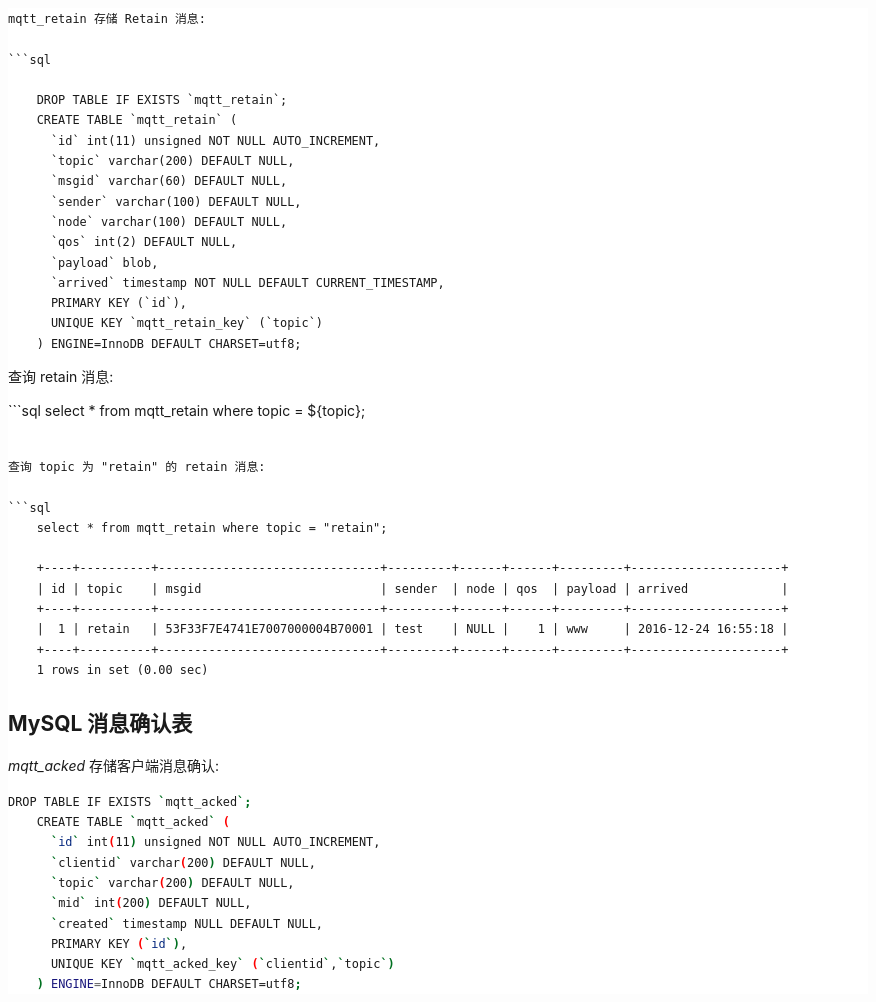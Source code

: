 ```
mqtt_retain 存储 Retain 消息:

​```sql

    DROP TABLE IF EXISTS `mqtt_retain`;
    CREATE TABLE `mqtt_retain` (
      `id` int(11) unsigned NOT NULL AUTO_INCREMENT,
      `topic` varchar(200) DEFAULT NULL,
      `msgid` varchar(60) DEFAULT NULL,
      `sender` varchar(100) DEFAULT NULL,
      `node` varchar(100) DEFAULT NULL,
      `qos` int(2) DEFAULT NULL,
      `payload` blob,
      `arrived` timestamp NOT NULL DEFAULT CURRENT_TIMESTAMP,
      PRIMARY KEY (`id`),
      UNIQUE KEY `mqtt_retain_key` (`topic`)
    ) ENGINE=InnoDB DEFAULT CHARSET=utf8;
```

查询 retain 消息:

​```sql
select * from mqtt_retain where topic = ${topic};
```

查询 topic 为 "retain" 的 retain 消息:

​```sql
    select * from mqtt_retain where topic = "retain";

    +----+----------+-------------------------------+---------+------+------+---------+---------------------+
    | id | topic    | msgid                         | sender  | node | qos  | payload | arrived             |
    +----+----------+-------------------------------+---------+------+------+---------+---------------------+
    |  1 | retain   | 53F33F7E4741E7007000004B70001 | test    | NULL |    1 | www     | 2016-12-24 16:55:18 |
    +----+----------+-------------------------------+---------+------+------+---------+---------------------+
    1 rows in set (0.00 sec)
```

## MySQL 消息确认表

*mqtt_acked* 存储客户端消息确认:

```bash
DROP TABLE IF EXISTS `mqtt_acked`;
    CREATE TABLE `mqtt_acked` (
      `id` int(11) unsigned NOT NULL AUTO_INCREMENT,
      `clientid` varchar(200) DEFAULT NULL,
      `topic` varchar(200) DEFAULT NULL,
      `mid` int(200) DEFAULT NULL,
      `created` timestamp NULL DEFAULT NULL,
      PRIMARY KEY (`id`),
      UNIQUE KEY `mqtt_acked_key` (`clientid`,`topic`)
    ) ENGINE=InnoDB DEFAULT CHARSET=utf8;
```
